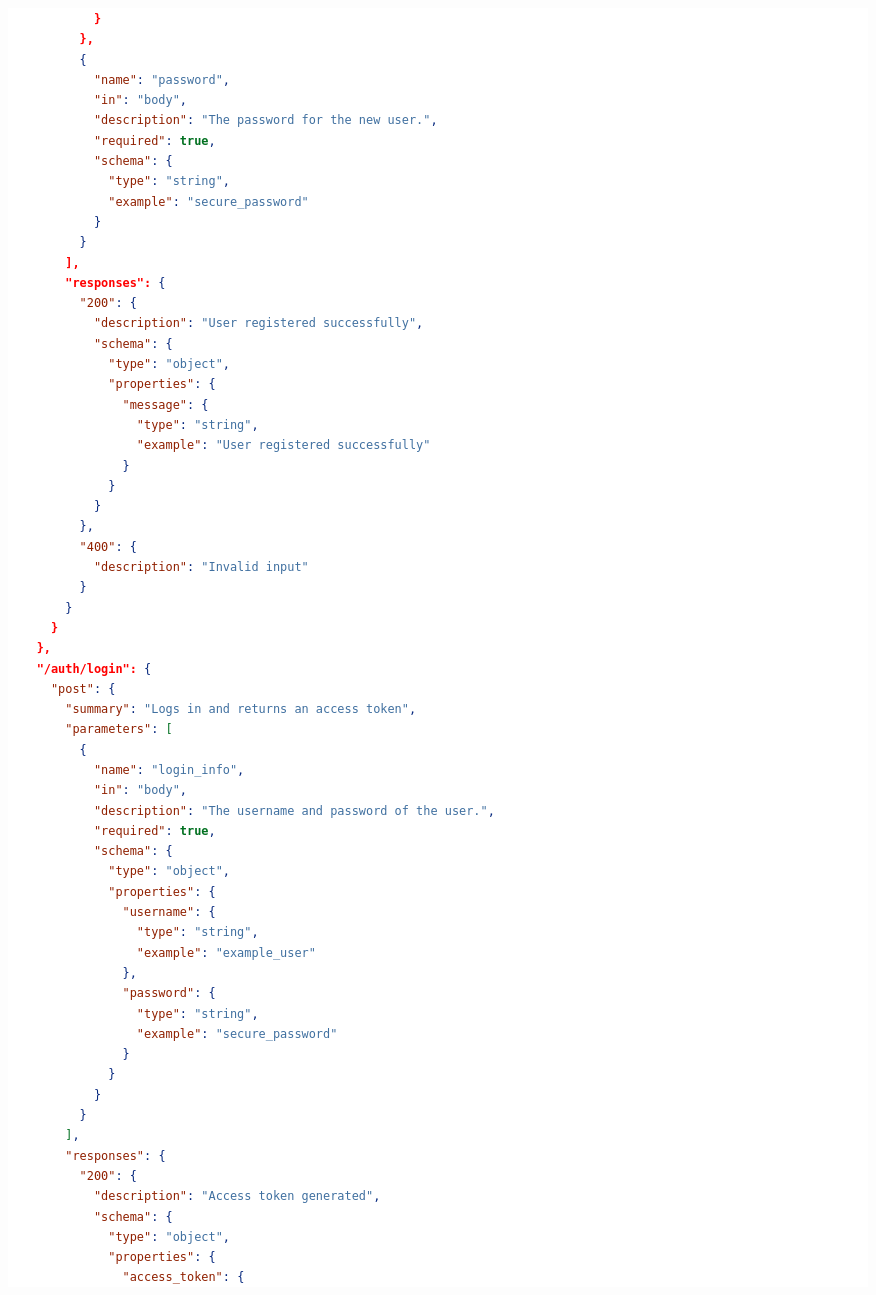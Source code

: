 ```json
            }
          },
          {
            "name": "password",
            "in": "body",
            "description": "The password for the new user.",
            "required": true,
            "schema": {
              "type": "string",
              "example": "secure_password"
            }
          }
        ],
        "responses": {
          "200": {
            "description": "User registered successfully",
            "schema": {
              "type": "object",
              "properties": {
                "message": {
                  "type": "string",
                  "example": "User registered successfully"
                }
              }
            }
          },
          "400": {
            "description": "Invalid input"
          }
        }
      }
    },
    "/auth/login": {
      "post": {
        "summary": "Logs in and returns an access token",
        "parameters": [
          {
            "name": "login_info",
            "in": "body",
            "description": "The username and password of the user.",
            "required": true,
            "schema": {
              "type": "object",
              "properties": {
                "username": {
                  "type": "string",
                  "example": "example_user"
                },
                "password": {
                  "type": "string",
                  "example": "secure_password"
                }
              }
            }
          }
        ],
        "responses": {
          "200": {
            "description": "Access token generated",
            "schema": {
              "type": "object",
              "properties": {
                "access_token": {
```